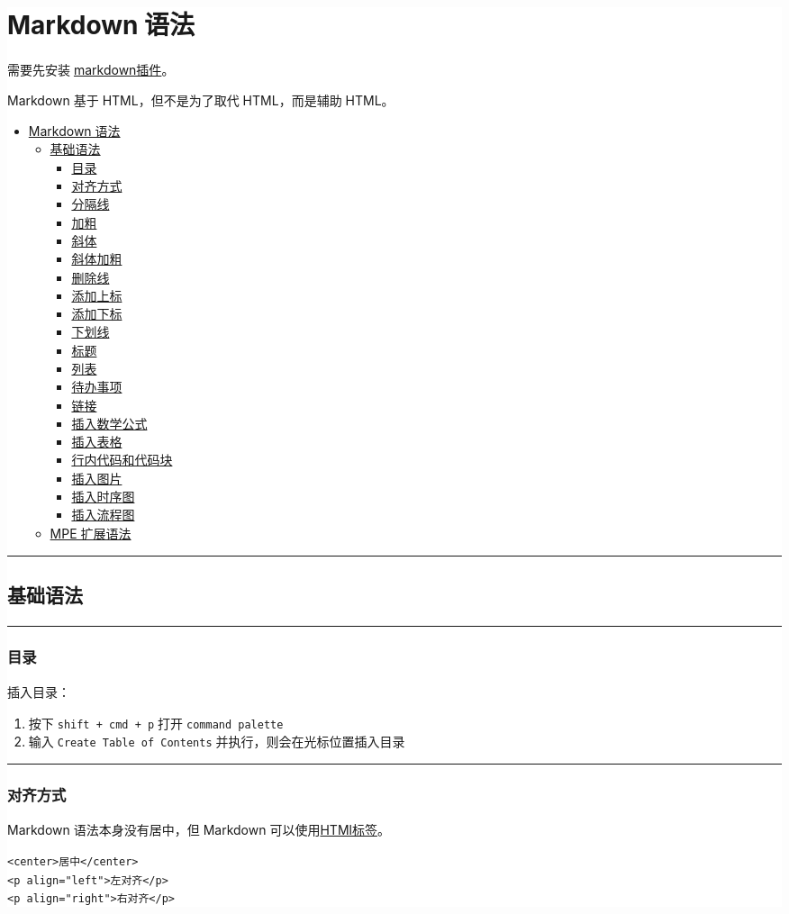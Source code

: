 
# Markdown 语法

需要先安装 [markdown插件](./vscode插件.md#markdown)。

Markdown 基于 HTML，但不是为了取代 HTML，而是辅助 HTML。

- [Markdown 语法](#markdown-语法)
  - [基础语法](#基础语法)
    - [目录](#目录)
    - [对齐方式](#对齐方式)
    - [分隔线](#分隔线)
    - [加粗](#加粗)
    - [斜体](#斜体)
    - [斜体加粗](#斜体加粗)
    - [删除线](#删除线)
    - [添加上标](#添加上标)
    - [添加下标](#添加下标)
    - [下划线](#下划线)
    - [标题](#标题)
    - [列表](#列表)
    - [待办事项](#待办事项)
    - [链接](#链接)
    - [插入数学公式](#插入数学公式)
    - [插入表格](#插入表格)
    - [行内代码和代码块](#行内代码和代码块)
    - [插入图片](#插入图片)
    - [插入时序图](#插入时序图)
    - [插入流程图](#插入流程图)
  - [MPE 扩展语法](#mpe-扩展语法)

---

## 基础语法

---

### 目录

插入目录：

1. 按下 `shift + cmd + p` 打开 `command palette`
2. 输入 `Create Table of Contents` 并执行，则会在光标位置插入目录

---

### 对齐方式

Markdown 语法本身没有居中，但 Markdown 可以使用[HTMl标签](https://www.runoob.com/tags/html-reference.html)。

```text
<center>居中</center>
<p align="left">左对齐</p>
<p align="right">右对齐</p>
```
